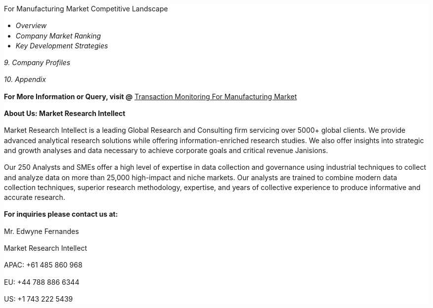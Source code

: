 For Manufacturing Market Competitive Landscape</span></em></p><ul><li><em><span class="">Overview</span></em></li><li><em><span class="">Company Market Ranking</span></em></li><li><em><span class="">Key Development Strategies</span></em></li></ul><p><em><span class="font-[700]">9. Company Profiles</span></em></p><p><em><span class="font-[700]">10. Appendix</span></em></p><p><span class="font-[700]"><strong>For More Information or Query, visit&nbsp;@</strong>&nbsp;</span><span class="font-[700]"><a href="https://www.marketresearchintellect.com/product/global-transaction-monitoring-for-manufacturing-market-size-forecast/?utm_source=Linkedin&utm_medium=811" target="_blank" data-tracking-control-name="article-ssr-frontend-pulse_little-text-block" data-tracking-will-navigate="" data-test-link="">Transaction Monitoring For Manufacturing Market</a></span></p><p><strong><span class="font-[700]">About Us: Market Research Intellect</span></strong></p><p><span class="">Market Research Intellect is a leading Global Research and Consulting firm servicing over 5000+ global clients. We provide advanced analytical research solutions while offering information-enriched research studies.&nbsp;</span>We also offer insights into strategic and growth analyses and data necessary to achieve corporate goals and critical revenue Janisions.</p><p><span class="">Our 250 Analysts and SMEs offer a high level of expertise in data collection and governance using industrial techniques to collect and analyze data on more than 25,000 high-impact and niche markets. Our analysts are trained to combine modern data collection techniques, superior research methodology, expertise, and years of collective experience to produce informative and accurate research.</span></p><p><strong>For inquiries please contact us at:</strong></p><p>Mr. Edwyne Fernandes</p><p>Market Research Intellect</p><p>APAC: +61 485 860 968</p><p>EU: +44 788 886 6344</p><p>US: +1 743 222 5439</p>
